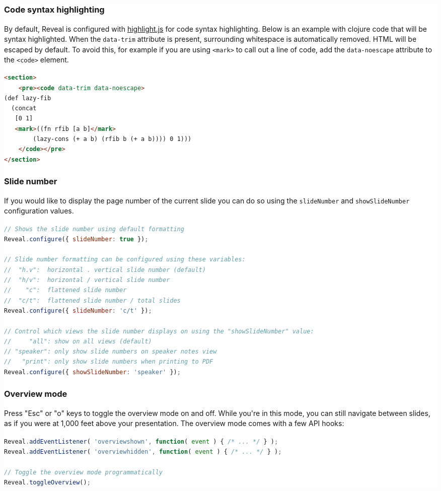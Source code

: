 ### Code syntax highlighting

By default, Reveal is configured with [highlight.js](https://highlightjs.org/) for code syntax highlighting. Below is an example with clojure code that will be syntax highlighted. When the `data-trim` attribute is present, surrounding whitespace is automatically removed.  HTML will be escaped by default. To avoid this, for example if you are using `<mark>` to call out a line of code, add the `data-noescape` attribute to the `<code>` element.

```html
<section>
	<pre><code data-trim data-noescape>
(def lazy-fib
  (concat
   [0 1]
   <mark>((fn rfib [a b]</mark>
        (lazy-cons (+ a b) (rfib b (+ a b)))) 0 1)))
	</code></pre>
</section>
```

### Slide number
If you would like to display the page number of the current slide you can do so using the ```slideNumber``` and ```showSlideNumber``` configuration values.

```javascript
// Shows the slide number using default formatting
Reveal.configure({ slideNumber: true });

// Slide number formatting can be configured using these variables:
//  "h.v": 	horizontal . vertical slide number (default)
//  "h/v": 	horizontal / vertical slide number
//    "c": 	flattened slide number
//  "c/t": 	flattened slide number / total slides
Reveal.configure({ slideNumber: 'c/t' });

// Control which views the slide number displays on using the "showSlideNumber" value:
//     "all": show on all views (default)
// "speaker": only show slide numbers on speaker notes view
//   "print": only show slide numbers when printing to PDF
Reveal.configure({ showSlideNumber: 'speaker' });

```


### Overview mode

Press "Esc" or "o" keys to toggle the overview mode on and off. While you're in this mode, you can still navigate between slides,
as if you were at 1,000 feet above your presentation. The overview mode comes with a few API hooks:

```javascript
Reveal.addEventListener( 'overviewshown', function( event ) { /* ... */ } );
Reveal.addEventListener( 'overviewhidden', function( event ) { /* ... */ } );

// Toggle the overview mode programmatically
Reveal.toggleOverview();
```
